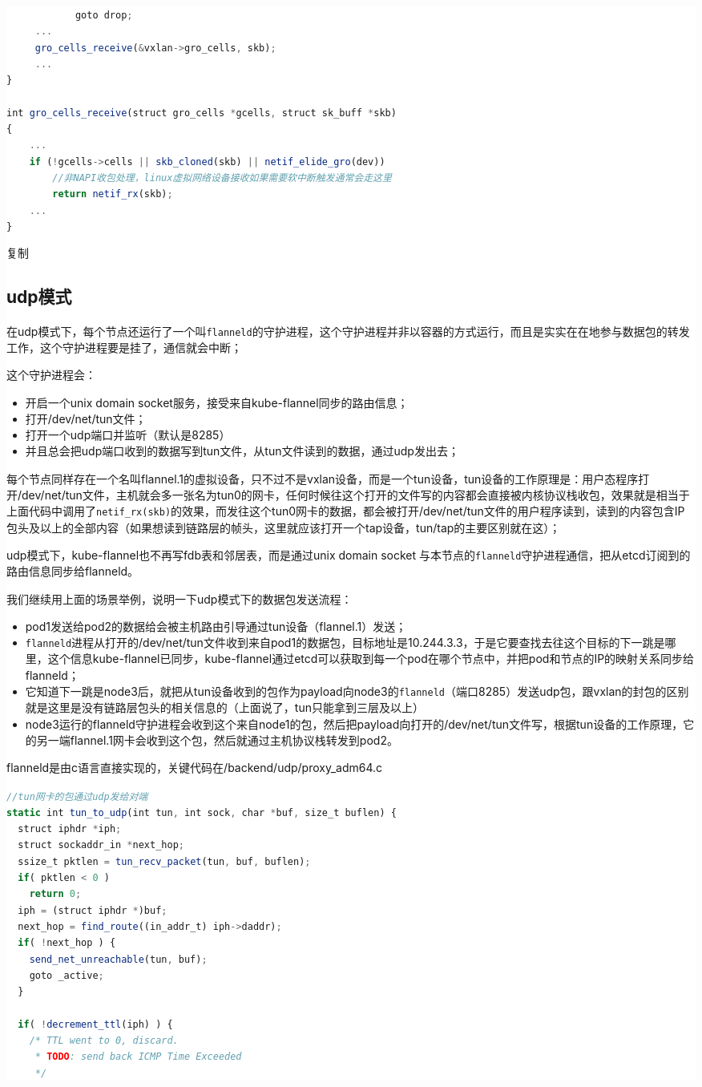 ```js
            goto drop;
     ...
     gro_cells_receive(&vxlan->gro_cells, skb);
     ...
}

int gro_cells_receive(struct gro_cells *gcells, struct sk_buff *skb)
{
    ...
    if (!gcells->cells || skb_cloned(skb) || netif_elide_gro(dev))
        //非NAPI收包处理，linux虚拟网络设备接收如果需要软中断触发通常会走这里
        return netif_rx(skb);
    ...
}
```

复制

## udp模式

在udp模式下，每个节点还运行了一个叫`flanneld`的守护进程，这个守护进程并非以容器的方式运行，而且是实实在在地参与数据包的转发工作，这个守护进程要是挂了，通信就会中断；

这个守护进程会：

- 开启一个unix domain socket服务，接受来自kube-flannel同步的路由信息；
- 打开/dev/net/tun文件；
- 打开一个udp端口并监听（默认是8285）
- 并且总会把udp端口收到的数据写到tun文件，从tun文件读到的数据，通过udp发出去；

每个节点同样存在一个名叫flannel.1的虚拟设备，只不过不是vxlan设备，而是一个tun设备，tun设备的工作原理是：用户态程序打开/dev/net/tun文件，主机就会多一张名为tun0的网卡，任何时候往这个打开的文件写的内容都会直接被内核协议栈收包，效果就是相当于上面代码中调用了`netif_rx(skb)`的效果，而发往这个tun0网卡的数据，都会被打开/dev/net/tun文件的用户程序读到，读到的内容包含IP包头及以上的全部内容（如果想读到链路层的帧头，这里就应该打开一个tap设备，tun/tap的主要区别就在这）；

udp模式下，kube-flannel也不再写fdb表和邻居表，而是通过unix domain socket 与本节点的`flanneld`守护进程通信，把从etcd订阅到的路由信息同步给flanneld。

我们继续用上面的场景举例，说明一下udp模式下的数据包发送流程：

- pod1发送给pod2的数据给会被主机路由引导通过tun设备（flannel.1）发送；
- `flanneld`进程从打开的/dev/net/tun文件收到来自pod1的数据包，目标地址是10.244.3.3，于是它要查找去往这个目标的下一跳是哪里，这个信息kube-flannel已同步，kube-flannel通过etcd可以获取到每一个pod在哪个节点中，并把pod和节点的IP的映射关系同步给flanneld；
- 它知道下一跳是node3后，就把从tun设备收到的包作为payload向node3的`flanneld`（端口8285）发送udp包，跟vxlan的封包的区别就是这里是没有链路层包头的相关信息的（上面说了，tun只能拿到三层及以上）
- node3运行的flanneld守护进程会收到这个来自node1的包，然后把payload向打开的/dev/net/tun文件写，根据tun设备的工作原理，它的另一端flannel.1网卡会收到这个包，然后就通过主机协议栈转发到pod2。

flanneld是由c语言直接实现的，关键代码在/backend/udp/proxy_adm64.c

```js
//tun网卡的包通过udp发给对端
static int tun_to_udp(int tun, int sock, char *buf, size_t buflen) {
  struct iphdr *iph;
  struct sockaddr_in *next_hop;
  ssize_t pktlen = tun_recv_packet(tun, buf, buflen);
  if( pktlen < 0 )
    return 0;
  iph = (struct iphdr *)buf;
  next_hop = find_route((in_addr_t) iph->daddr);
  if( !next_hop ) {
    send_net_unreachable(tun, buf);
    goto _active;
  }

  if( !decrement_ttl(iph) ) {
    /* TTL went to 0, discard.
     * TODO: send back ICMP Time Exceeded
     */
```
